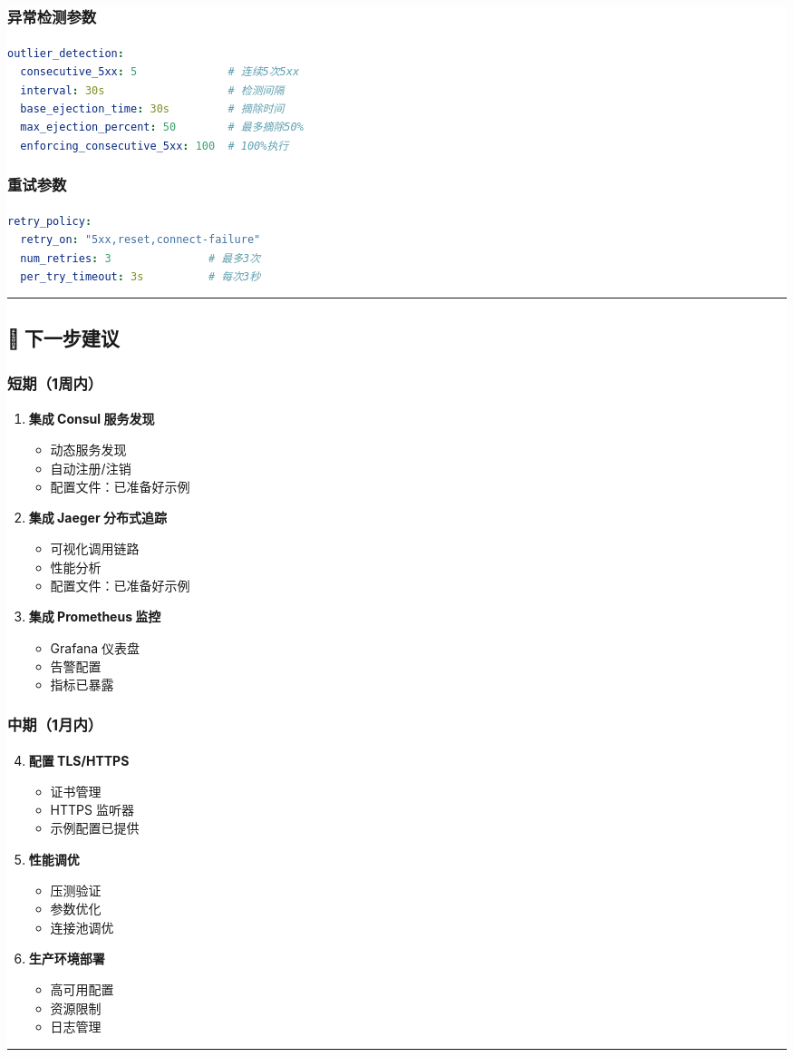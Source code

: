 ### 异常检测参数

```yaml
outlier_detection:
  consecutive_5xx: 5              # 连续5次5xx
  interval: 30s                   # 检测间隔
  base_ejection_time: 30s         # 摘除时间
  max_ejection_percent: 50        # 最多摘除50%
  enforcing_consecutive_5xx: 100  # 100%执行
```

### 重试参数

```yaml
retry_policy:
  retry_on: "5xx,reset,connect-failure"
  num_retries: 3               # 最多3次
  per_try_timeout: 3s          # 每次3秒
```

---

## 🎯 下一步建议

### 短期（1周内）

1. **集成 Consul 服务发现**
   - 动态服务发现
   - 自动注册/注销
   - 配置文件：已准备好示例

2. **集成 Jaeger 分布式追踪**
   - 可视化调用链路
   - 性能分析
   - 配置文件：已准备好示例

3. **集成 Prometheus 监控**
   - Grafana 仪表盘
   - 告警配置
   - 指标已暴露

### 中期（1月内）

4. **配置 TLS/HTTPS**
   - 证书管理
   - HTTPS 监听器
   - 示例配置已提供

5. **性能调优**
   - 压测验证
   - 参数优化
   - 连接池调优

6. **生产环境部署**
   - 高可用配置
   - 资源限制
   - 日志管理

---